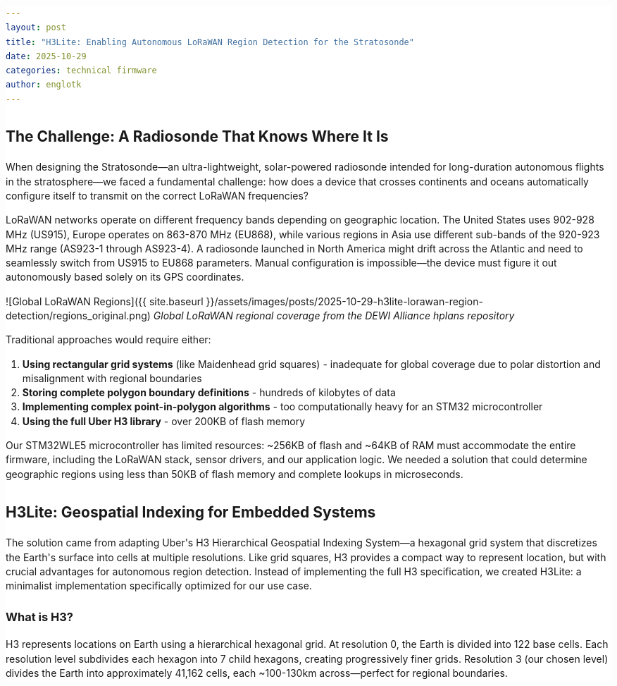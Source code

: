 ```yaml
---
layout: post
title: "H3Lite: Enabling Autonomous LoRaWAN Region Detection for the Stratosonde"
date: 2025-10-29
categories: technical firmware
author: englotk
--- 
```


## The Challenge: A Radiosonde That Knows Where It Is

When designing the Stratosonde—an ultra-lightweight, solar-powered radiosonde intended for long-duration autonomous flights in the stratosphere—we faced a fundamental challenge: how does a device that crosses continents and oceans automatically configure itself to transmit on the correct LoRaWAN frequencies?

LoRaWAN networks operate on different frequency bands depending on geographic location. The United States uses 902-928 MHz (US915), Europe operates on 863-870 MHz (EU868), while various regions in Asia use different sub-bands of the 920-923 MHz range (AS923-1 through AS923-4). A radiosonde launched in North America might drift across the Atlantic and need to seamlessly switch from US915 to EU868 parameters. Manual configuration is impossible—the device must figure it out autonomously based solely on its GPS coordinates.

![Global LoRaWAN Regions]({{ site.baseurl }}/assets/images/posts/2025-10-29-h3lite-lorawan-region-detection/regions_original.png)
*Global LoRaWAN regional coverage from the DEWI Alliance hplans repository*

Traditional approaches would require either:
1. **Using rectangular grid systems** (like Maidenhead grid squares) - inadequate for global coverage due to polar distortion and misalignment with regional boundaries
2. **Storing complete polygon boundary definitions** - hundreds of kilobytes of data
3. **Implementing complex point-in-polygon algorithms** - too computationally heavy for an STM32 microcontroller
4. **Using the full Uber H3 library** - over 200KB of flash memory

Our STM32WLE5 microcontroller has limited resources: ~256KB of flash and ~64KB of RAM must accommodate the entire firmware, including the LoRaWAN stack, sensor drivers, and our application logic. We needed a solution that could determine geographic regions using less than 50KB of flash memory and complete lookups in microseconds.

## H3Lite: Geospatial Indexing for Embedded Systems

The solution came from adapting Uber's H3 Hierarchical Geospatial Indexing System—a hexagonal grid system that discretizes the Earth's surface into cells at multiple resolutions. Like grid squares, H3 provides a compact way to represent location, but with crucial advantages for autonomous region detection. Instead of implementing the full H3 specification, we created H3Lite: a minimalist implementation specifically optimized for our use case.

### What is H3?

H3 represents locations on Earth using a hierarchical hexagonal grid. At resolution 0, the Earth is divided into 122 base cells. Each resolution level subdivides each hexagon into 7 child hexagons, creating progressively finer grids. Resolution 3 (our chosen level) divides the Earth into approximately 41,162 cells, each ~100-130km across—perfect for regional boundaries.
